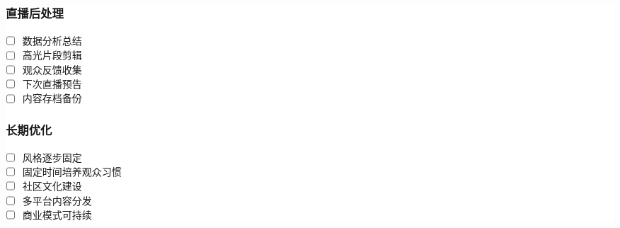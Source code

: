 ### 直播后处理
- [ ] 数据分析总结
- [ ] 高光片段剪辑
- [ ] 观众反馈收集
- [ ] 下次直播预告
- [ ] 内容存档备份

### 长期优化
- [ ] 风格逐步固定
- [ ] 固定时间培养观众习惯
- [ ] 社区文化建设
- [ ] 多平台内容分发
- [ ] 商业模式可持续
